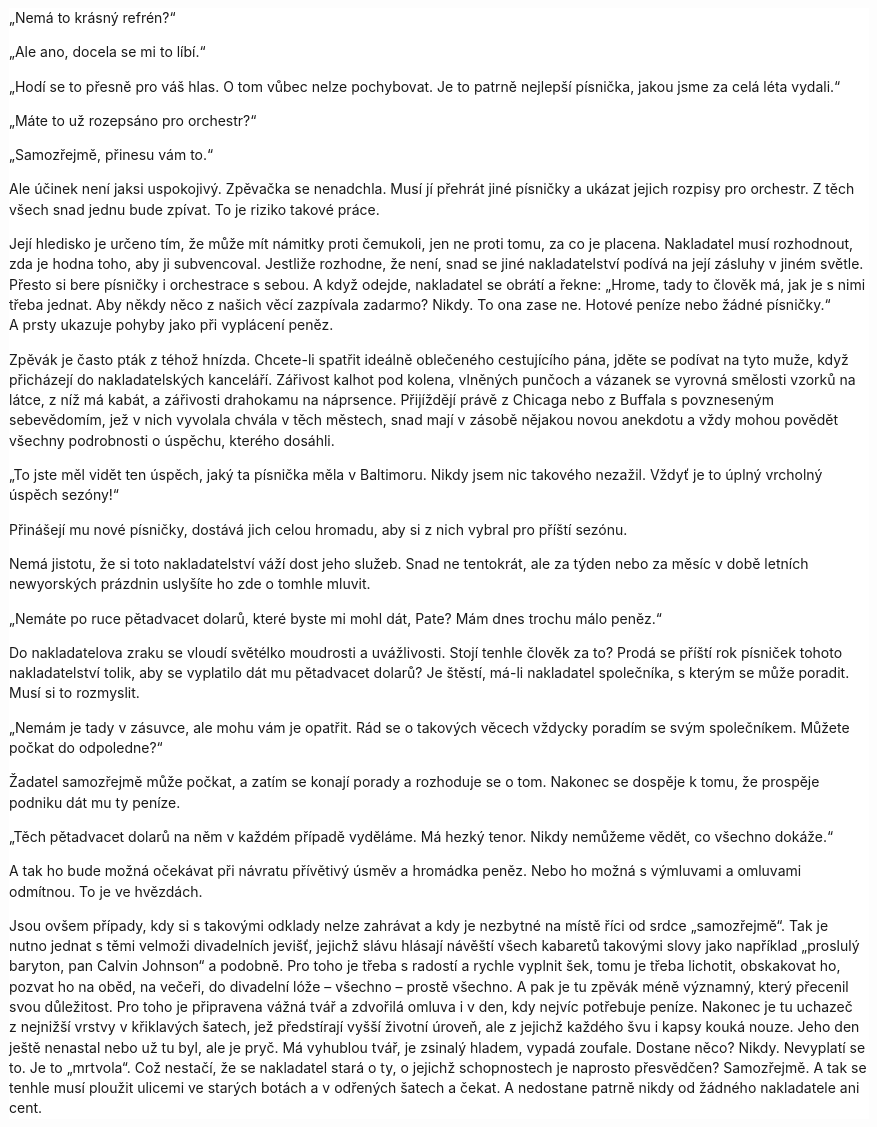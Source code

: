„Nemá to krásný refrén?“

„Ale ano, docela se mi to líbí.“

„Hodí se to přesně pro váš hlas. O tom vůbec nelze pochybovat. Je to patrně nejlepší písnička, jakou jsme za celá léta vydali.“

„Máte to už rozepsáno pro orchestr?“

„Samozřejmě, přinesu vám to.“

Ale účinek není jaksi uspokojivý. Zpěvačka se nenadchla. Musí jí přehrát jiné písničky a ukázat jejich rozpisy pro orchestr. Z těch všech snad jednu bude zpívat. To je riziko takové práce.

Její hledisko je určeno tím, že může mít námitky proti čemukoli, jen ne proti tomu, za co je placena. Nakladatel musí rozhodnout, zda je hodna toho, aby ji subvencoval. Jestliže rozhodne, že není, snad se jiné nakladatelství podívá na její zásluhy v jiném světle. Přesto si bere písničky i orchestrace s sebou. A když odejde, nakladatel se obrátí a řekne: „Hrome, tady to člověk má, jak je s nimi třeba jednat. Aby někdy něco z našich věcí zazpívala zadarmo? Nikdy. To ona zase ne. Hotové peníze nebo žádné písničky.“ A prsty ukazuje pohyby jako při vyplácení peněz.

Zpěvák je často pták z téhož hnízda. Chcete-li spatřit ideálně oblečeného cestujícího pána, jděte se podívat na tyto muže, když přicházejí do nakladatelských kanceláří. Zářivost kalhot pod kolena, vlněných punčoch a vázanek se vyrovná smělosti vzorků na látce, z níž má kabát, a zářivosti drahokamu na náprsence. Přijíždějí právě z Chicaga nebo z Buffala s povzneseným sebevědomím, jež v nich vyvolala chvála v těch městech, snad mají v zásobě nějakou novou anekdotu a vždy mohou povědět všechny podrobnosti o úspěchu, kterého dosáhli.

„To jste měl vidět ten úspěch, jaký ta písnička měla v Baltimoru. Nikdy jsem nic takového nezažil. Vždyť je to úplný vrcholný úspěch sezóny!“

Přinášejí mu nové písničky, dostává jich celou hromadu, aby si z nich vybral pro příští sezónu.

Nemá jistotu, že si toto nakladatelství váží dost jeho služeb. Snad ne tentokrát, ale za týden nebo za měsíc v době letních newyorských prázdnin uslyšíte ho zde o tomhle mluvit.

„Nemáte po ruce pětadvacet dolarů, které byste mi mohl dát, Pate? Mám dnes trochu málo peněz.“

Do nakladatelova zraku se vloudí světélko moudrosti a uvážlivosti. Stojí tenhle člověk za to? Prodá se příští rok písniček tohoto nakladatelství tolik, aby se vyplatilo dát mu pětadvacet dolarů? Je štěstí, má-li nakladatel společníka, s kterým se může poradit. Musí si to rozmyslit.

„Nemám je tady v zásuvce, ale mohu vám je opatřit. Rád se o takových věcech vždycky poradím se svým společníkem. Můžete počkat do odpoledne?“

Žadatel samozřejmě může počkat, a zatím se konají porady a rozhoduje se o tom. Nakonec se dospěje k tomu, že prospěje podniku dát mu ty peníze.

„Těch pětadvacet dolarů na něm v každém případě vyděláme. Má hezký tenor. Nikdy nemůžeme vědět, co všechno dokáže.“

A tak ho bude možná očekávat při návratu přívětivý úsměv a hromádka peněz. Nebo ho možná s výmluvami a omluvami odmítnou. To je ve hvězdách.

Jsou ovšem případy, kdy si s takovými odklady nelze zahrávat a kdy je nezbytné na místě říci od srdce „samozřejmě“. Tak je nutno jednat s těmi velmoži divadelních jevišť, jejichž slávu hlásají návěští všech kabaretů takovými slovy jako například „proslulý baryton, pan Calvin Johnson“ a podobně. Pro toho je třeba s radostí a rychle vyplnit šek, tomu je třeba lichotit, obskakovat ho, pozvat ho na oběd, na večeři, do divadelní lóže – všechno – prostě všechno. A pak je tu zpěvák méně významný, který přecenil svou důležitost. Pro toho je připravena vážná tvář a zdvořilá omluva i v den, kdy nejvíc potřebuje peníze. Nakonec je tu uchazeč z nejnižší vrstvy v křiklavých šatech, jež předstírají vyšší životní úroveň, ale z jejichž každého švu i kapsy kouká nouze. Jeho den ještě nenastal nebo už tu byl, ale je pryč. Má vyhublou tvář, je zsinalý hladem, vypadá zoufale. Dostane něco? Nikdy. Nevyplatí se to. Je to „mrtvola“. Což nestačí, že se nakladatel stará o ty, o jejichž schopnostech je naprosto přesvědčen? Samozřejmě. A tak se tenhle musí ploužit ulicemi ve starých botách a v odřených šatech a čekat. A nedostane patrně nikdy od žádného nakladatele ani cent.

